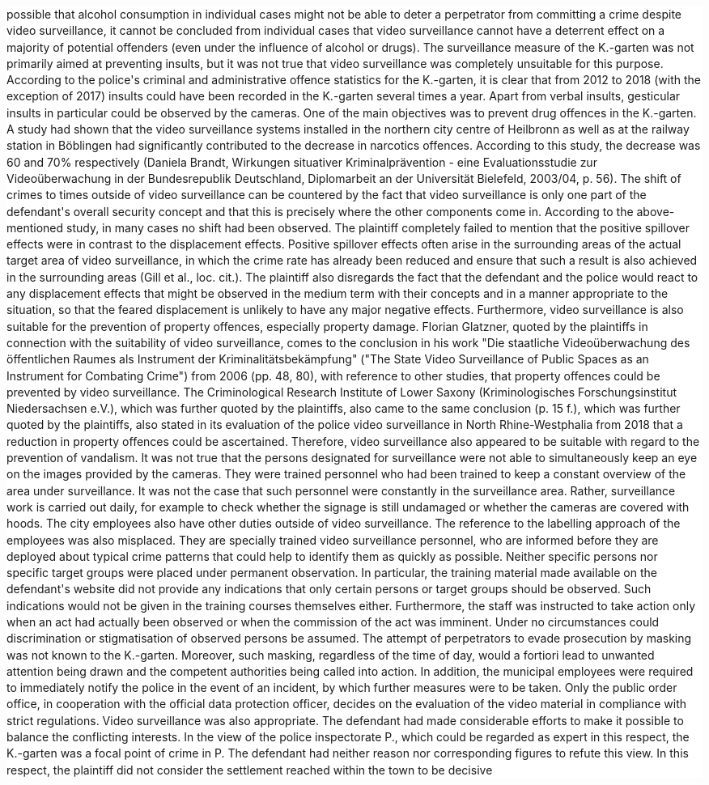 possible that alcohol consumption in individual cases might not be able to deter a perpetrator from committing a crime despite video surveillance, it cannot be concluded from individual cases that video surveillance cannot have a deterrent effect on a majority of potential offenders (even under the influence of alcohol or drugs). The surveillance measure of the K.-garten was not primarily aimed at preventing insults, but it was not true that video surveillance was completely unsuitable for this purpose. According to the police's criminal and administrative offence statistics for the K.-garten, it is clear that from 2012 to 2018 (with the exception of 2017) insults could have been recorded in the K.-garten several times a year. Apart from verbal insults, gesticular insults in particular could be observed by the cameras. One of the main objectives was to prevent drug offences in the K.-garten. A study had shown that the video surveillance systems installed in the northern city centre of Heilbronn as well as at the railway station in Böblingen had significantly contributed to the decrease in narcotics offences. According to this study, the decrease was 60 and 70% respectively (Daniela Brandt, Wirkungen situativer Kriminalprävention - eine Evaluationsstudie zur Videoüberwachung in der Bundesrepublik Deutschland, Diplomarbeit an der Universität Bielefeld, 2003/04, p. 56). The shift of crimes to times outside of video surveillance can be countered by the fact that video surveillance is only one part of the defendant's overall security concept and that this is precisely where the other components come in. According to the above-mentioned study, in many cases no shift had been observed. The plaintiff completely failed to mention that the positive spillover effects were in contrast to the displacement effects. Positive spillover effects often arise in the surrounding areas of the actual target area of video surveillance, in which the crime rate has already been reduced and ensure that such a result is also achieved in the surrounding areas (Gill et al., loc. cit.). The plaintiff also disregards the fact that the defendant and the police would react to any displacement effects that might be observed in the medium term with their concepts and in a manner appropriate to the situation, so that the feared displacement is unlikely to have any major negative effects. Furthermore, video surveillance is also suitable for the prevention of property offences, especially property damage. Florian Glatzner, quoted by the plaintiffs in connection with the suitability of video surveillance, comes to the conclusion in his work "Die staatliche Videoüberwachung des öffentlichen Raumes als Instrument der Kriminalitätsbekämpfung" ("The State Video Surveillance of Public Spaces as an Instrument for Combating Crime") from 2006 (pp. 48, 80), with reference to other studies, that property offences could be prevented by video surveillance. The Criminological Research Institute of Lower Saxony (Kriminologisches Forschungsinstitut Niedersachsen e.V.), which was further quoted by the plaintiffs, also came to the same conclusion (p. 15 f.), which was further quoted by the plaintiffs, also stated in its evaluation of the police video surveillance in North Rhine-Westphalia from 2018 that a reduction in property offences could be ascertained. Therefore, video surveillance also appeared to be suitable with regard to the prevention of vandalism. It was not true that the persons designated for surveillance were not able to simultaneously keep an eye on the images provided by the cameras. They were trained personnel who had been trained to keep a constant overview of the area under surveillance. It was not the case that such personnel were constantly in the surveillance area. Rather, surveillance work is carried out daily, for example to check whether the signage is still undamaged or whether the cameras are covered with hoods. The city employees also have other duties outside of video surveillance. The reference to the labelling approach of the employees was also misplaced. They are specially trained video surveillance personnel, who are informed before they are deployed about typical crime patterns that could help to identify them as quickly as possible. Neither specific persons nor specific target groups were placed under permanent observation. In particular, the training material made available on the defendant's website did not provide any indications that only certain persons or target groups should be observed. Such indications would not be given in the training courses themselves either. Furthermore, the staff was instructed to take action only when an act had actually been observed or when the commission of the act was imminent. Under no circumstances could discrimination or stigmatisation of observed persons be assumed. The attempt of perpetrators to evade prosecution by masking was not known to the K.-garten. Moreover, such masking, regardless of the time of day, would a fortiori lead to unwanted attention being drawn and the competent authorities being called into action. In addition, the municipal employees were required to immediately notify the police in the event of an incident, by which further measures were to be taken. Only the public order office, in cooperation with the official data protection officer, decides on the evaluation of the video material in compliance with strict regulations. Video surveillance was also appropriate. The defendant had made considerable efforts to make it possible to balance the conflicting interests. In the view of the police inspectorate P., which could be regarded as expert in this respect, the K.-garten was a focal point of crime in P. The defendant had neither reason nor corresponding figures to refute this view. In this respect, the plaintiff did not consider the settlement reached within the town to be decisive
